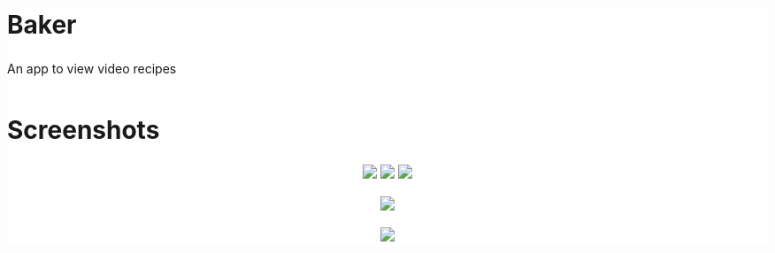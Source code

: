 # Baker
An app to view video recipes


# Screenshots

<p align="center">

<img src="art/device-2017-07-31-204559.png" width="30%">
<img src="art/device-2017-07-31-204656.png" width="30%">
<img src="art/device-2017-07-31-204714.png" width="30%">

</p>

<p align="center"> 

<img src="art/device-2017-07-11-163227.png" width="90%">

</p>

<p align="center">

<img src="art/device-2017-07-31-205023.png" width="90%">

</p>
